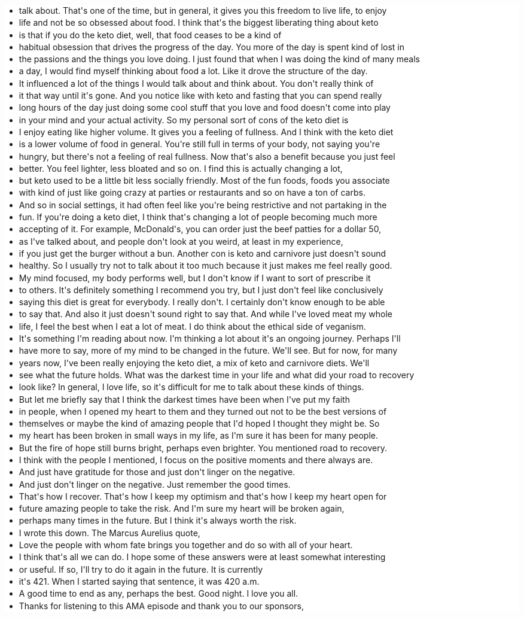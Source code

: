 *  talk about. That's one of the time, but in general, it gives you this freedom to live life, to enjoy
*  life and not be so obsessed about food. I think that's the biggest liberating thing about keto
*  is that if you do the keto diet, well, that food ceases to be a kind of
*  habitual obsession that drives the progress of the day. You more of the day is spent kind of lost in
*  the passions and the things you love doing. I just found that when I was doing the kind of many meals
*  a day, I would find myself thinking about food a lot. Like it drove the structure of the day.
*  It influenced a lot of the things I would talk about and think about. You don't really think of
*  it that way until it's gone. And you notice like with keto and fasting that you can spend really
*  long hours of the day just doing some cool stuff that you love and food doesn't come into play
*  in your mind and your actual activity. So my personal sort of cons of the keto diet is
*  I enjoy eating like higher volume. It gives you a feeling of fullness. And I think with the keto diet
*  is a lower volume of food in general. You're still full in terms of your body, not saying you're
*  hungry, but there's not a feeling of real fullness. Now that's also a benefit because you just feel
*  better. You feel lighter, less bloated and so on. I find this is actually changing a lot,
*  but keto used to be a little bit less socially friendly. Most of the fun foods, foods you associate
*  with kind of just like going crazy at parties or restaurants and so on have a ton of carbs.
*  And so in social settings, it had often feel like you're being restrictive and not partaking in the
*  fun. If you're doing a keto diet, I think that's changing a lot of people becoming much more
*  accepting of it. For example, McDonald's, you can order just the beef patties for a dollar 50,
*  as I've talked about, and people don't look at you weird, at least in my experience,
*  if you just get the burger without a bun. Another con is keto and carnivore just doesn't sound
*  healthy. So I usually try not to talk about it too much because it just makes me feel really good.
*  My mind focused, my body performs well, but I don't know if I want to sort of prescribe it
*  to others. It's definitely something I recommend you try, but I just don't feel like conclusively
*  saying this diet is great for everybody. I really don't. I certainly don't know enough to be able
*  to say that. And also it just doesn't sound right to say that. And while I've loved meat my whole
*  life, I feel the best when I eat a lot of meat. I do think about the ethical side of veganism.
*  It's something I'm reading about now. I'm thinking a lot about it's an ongoing journey. Perhaps I'll
*  have more to say, more of my mind to be changed in the future. We'll see. But for now, for many
*  years now, I've been really enjoying the keto diet, a mix of keto and carnivore diets. We'll
*  see what the future holds. What was the darkest time in your life and what did your road to recovery
*  look like? In general, I love life, so it's difficult for me to talk about these kinds of things.
*  But let me briefly say that I think the darkest times have been when I've put my faith
*  in people, when I opened my heart to them and they turned out not to be the best versions of
*  themselves or maybe the kind of amazing people that I'd hoped I thought they might be. So
*  my heart has been broken in small ways in my life, as I'm sure it has been for many people.
*  But the fire of hope still burns bright, perhaps even brighter. You mentioned road to recovery.
*  I think with the people I mentioned, I focus on the positive moments and there always are.
*  And just have gratitude for those and just don't linger on the negative.
*  And just don't linger on the negative. Just remember the good times.
*  That's how I recover. That's how I keep my optimism and that's how I keep my heart open for
*  future amazing people to take the risk. And I'm sure my heart will be broken again,
*  perhaps many times in the future. But I think it's always worth the risk.
*  I wrote this down. The Marcus Aurelius quote,
*  Love the people with whom fate brings you together and do so with all of your heart.
*  I think that's all we can do. I hope some of these answers were at least somewhat interesting
*  or useful. If so, I'll try to do it again in the future. It is currently
*  it's 421. When I started saying that sentence, it was 420 a.m.
*  A good time to end as any, perhaps the best. Good night. I love you all.
*  Thanks for listening to this AMA episode and thank you to our sponsors,